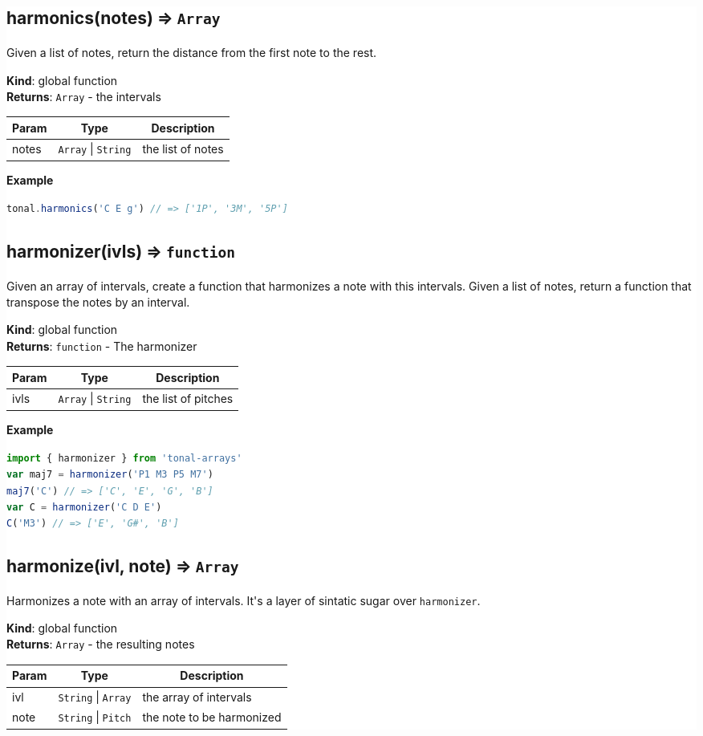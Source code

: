 <a name="harmonics"></a>

## harmonics(notes) ⇒ <code>Array</code>
Given a list of notes, return the distance from the first note to the rest.

**Kind**: global function  
**Returns**: <code>Array</code> - the intervals  

| Param | Type | Description |
| --- | --- | --- |
| notes | <code>Array</code> &#124; <code>String</code> | the list of notes |

**Example**  
```js
tonal.harmonics('C E g') // => ['1P', '3M', '5P']
```
<a name="harmonizer"></a>

## harmonizer(ivls) ⇒ <code>function</code>
Given an array of intervals, create a function that harmonizes a
note with this intervals. Given a list of notes, return a function that
transpose the notes by an interval.

**Kind**: global function  
**Returns**: <code>function</code> - The harmonizer  

| Param | Type | Description |
| --- | --- | --- |
| ivls | <code>Array</code> &#124; <code>String</code> | the list of pitches |

**Example**  
```js
import { harmonizer } from 'tonal-arrays'
var maj7 = harmonizer('P1 M3 P5 M7')
maj7('C') // => ['C', 'E', 'G', 'B']
var C = harmonizer('C D E')
C('M3') // => ['E', 'G#', 'B']
```
<a name="harmonize"></a>

## harmonize(ivl, note) ⇒ <code>Array</code>
Harmonizes a note with an array of intervals. It's a layer of sintatic
sugar over `harmonizer`.

**Kind**: global function  
**Returns**: <code>Array</code> - the resulting notes  

| Param | Type | Description |
| --- | --- | --- |
| ivl | <code>String</code> &#124; <code>Array</code> | the array of intervals |
| note | <code>String</code> &#124; <code>Pitch</code> | the note to be harmonized |
